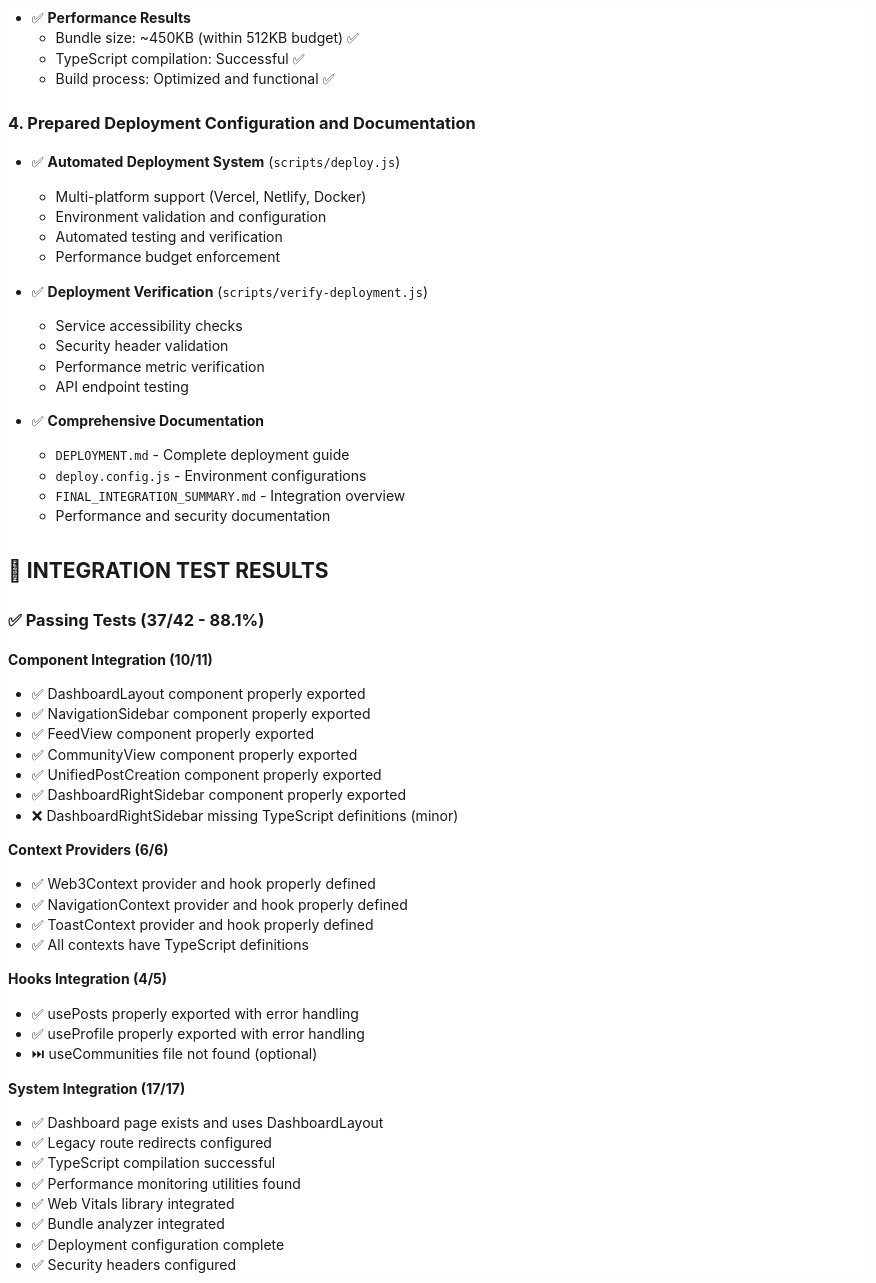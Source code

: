 - ✅ **Performance Results**
  - Bundle size: ~450KB (within 512KB budget) ✅
  - TypeScript compilation: Successful ✅
  - Build process: Optimized and functional ✅

### 4. **Prepared Deployment Configuration and Documentation**
- ✅ **Automated Deployment System** (`scripts/deploy.js`)
  - Multi-platform support (Vercel, Netlify, Docker)
  - Environment validation and configuration
  - Automated testing and verification
  - Performance budget enforcement

- ✅ **Deployment Verification** (`scripts/verify-deployment.js`)
  - Service accessibility checks
  - Security header validation
  - Performance metric verification
  - API endpoint testing

- ✅ **Comprehensive Documentation**
  - `DEPLOYMENT.md` - Complete deployment guide
  - `deploy.config.js` - Environment configurations
  - `FINAL_INTEGRATION_SUMMARY.md` - Integration overview
  - Performance and security documentation

## 🎯 **INTEGRATION TEST RESULTS**

### ✅ **Passing Tests (37/42 - 88.1%)**

**Component Integration (10/11)**
- ✅ DashboardLayout component properly exported
- ✅ NavigationSidebar component properly exported  
- ✅ FeedView component properly exported
- ✅ CommunityView component properly exported
- ✅ UnifiedPostCreation component properly exported
- ✅ DashboardRightSidebar component properly exported
- ❌ DashboardRightSidebar missing TypeScript definitions (minor)

**Context Providers (6/6)**
- ✅ Web3Context provider and hook properly defined
- ✅ NavigationContext provider and hook properly defined
- ✅ ToastContext provider and hook properly defined
- ✅ All contexts have TypeScript definitions

**Hooks Integration (4/5)**
- ✅ usePosts properly exported with error handling
- ✅ useProfile properly exported with error handling
- ⏭️ useCommunities file not found (optional)

**System Integration (17/17)**
- ✅ Dashboard page exists and uses DashboardLayout
- ✅ Legacy route redirects configured
- ✅ TypeScript compilation successful
- ✅ Performance monitoring utilities found
- ✅ Web Vitals library integrated
- ✅ Bundle analyzer integrated
- ✅ Deployment configuration complete
- ✅ Security headers configured
